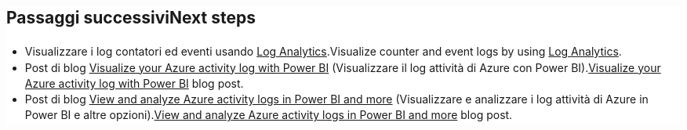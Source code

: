 ## <a name="next-steps"></a><span data-ttu-id="c5040-336">Passaggi successivi</span><span class="sxs-lookup"><span data-stu-id="c5040-336">Next steps</span></span>

* <span data-ttu-id="c5040-337">Visualizzare i log contatori ed eventi usando [Log Analytics](../log-analytics/log-analytics-azure-networking-analytics.md).</span><span class="sxs-lookup"><span data-stu-id="c5040-337">Visualize counter and event logs by using [Log Analytics](../log-analytics/log-analytics-azure-networking-analytics.md).</span></span>
* <span data-ttu-id="c5040-338">Post di blog [Visualize your Azure activity log with Power BI](http://blogs.msdn.com/b/powerbi/archive/2015/09/30/monitor-azure-audit-logs-with-power-bi.aspx) (Visualizzare il log attività di Azure con Power BI).</span><span class="sxs-lookup"><span data-stu-id="c5040-338">[Visualize your Azure activity log with Power BI](http://blogs.msdn.com/b/powerbi/archive/2015/09/30/monitor-azure-audit-logs-with-power-bi.aspx) blog post.</span></span>
* <span data-ttu-id="c5040-339">Post di blog [View and analyze Azure activity logs in Power BI and more](https://azure.microsoft.com/blog/analyze-azure-audit-logs-in-powerbi-more/) (Visualizzare e analizzare i log attività di Azure in Power BI e altre opzioni).</span><span class="sxs-lookup"><span data-stu-id="c5040-339">[View and analyze Azure activity logs in Power BI and more](https://azure.microsoft.com/blog/analyze-azure-audit-logs-in-powerbi-more/) blog post.</span></span>

[1]: ./media/application-gateway-diagnostics/figure1.png
[2]: ./media/application-gateway-diagnostics/figure2.png
[3]: ./media/application-gateway-diagnostics/figure3.png
[4]: ./media/application-gateway-diagnostics/figure4.png
[5]: ./media/application-gateway-diagnostics/figure5.png
[6]: ./media/application-gateway-diagnostics/figure6.png
[7]: ./media/application-gateway-diagnostics/figure7.png
[8]: ./media/application-gateway-diagnostics/figure8.png
[9]: ./media/application-gateway-diagnostics/figure9.png
[10]: ./media/application-gateway-diagnostics/figure10.png
